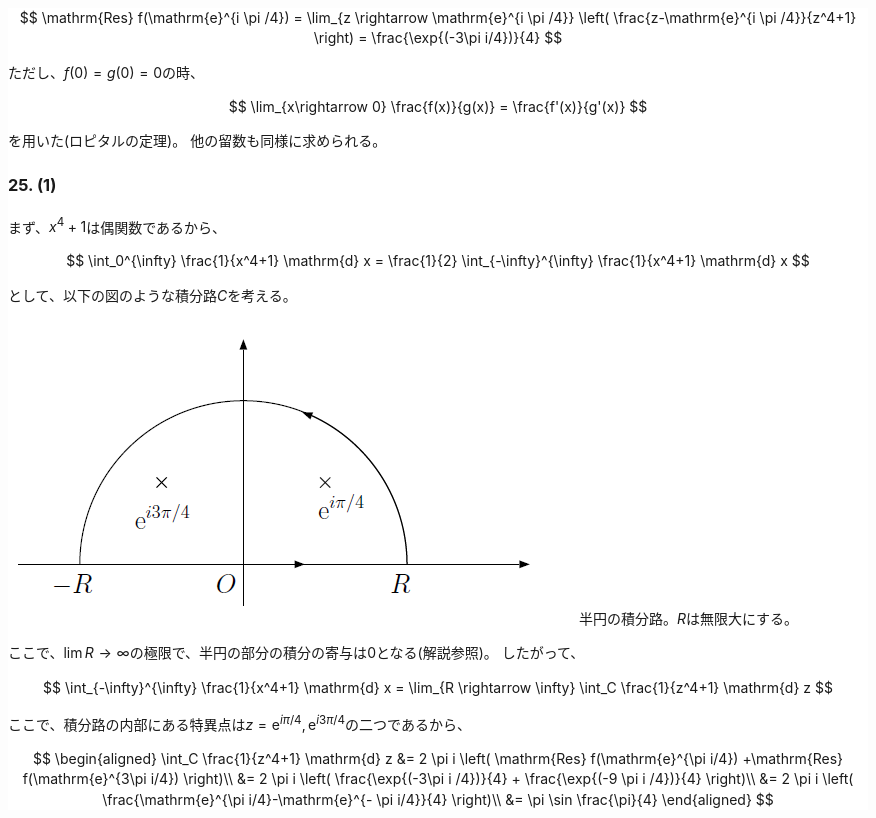 $$
  \mathrm{Res} f(\mathrm{e}^{i \pi /4}) = \lim_{z \rightarrow \mathrm{e}^{i \pi /4}} \left( \frac{z-\mathrm{e}^{i \pi /4}}{z^4+1} \right)
  = \frac{\exp{(-3\pi i/4})}{4}
$$

ただし、$f(0)=g(0)=0$の時、

$$
  \lim_{x\rightarrow 0} \frac{f(x)}{g(x)} = \frac{f'(x)}{g'(x)}
$$

を用いた(ロピタルの定理)。
他の留数も同様に求められる。

### 25. (1)

まず、$x^4+1$は偶関数であるから、

$$
  \int_0^{\infty} \frac{1}{x^4+1} \mathrm{d} x = \frac{1}{2} \int_{-\infty}^{\infty}  \frac{1}{x^4+1} \mathrm{d} x
$$

として、以下の図のような積分路$C$を考える。

![z_int2.png](z_int2.png)
半円の積分路。$R$は無限大にする。
  
ここで、$\lim R \rightarrow \infty$の極限で、半円の部分の積分の寄与は$0$となる(解説参照)。
したがって、

$$
  \int_{-\infty}^{\infty} \frac{1}{x^4+1} \mathrm{d} x = \lim_{R \rightarrow \infty} \int_C \frac{1}{z^4+1} \mathrm{d} z
$$

ここで、積分路の内部にある特異点は$z = \mathrm{e}^{i\pi/4},\mathrm{e}^{i3\pi/4}$の二つであるから、

$$
\begin{aligned}
  \int_C \frac{1}{z^4+1} \mathrm{d} z &= 2 \pi i \left( \mathrm{Res} f(\mathrm{e}^{\pi i/4}) +\mathrm{Res} f(\mathrm{e}^{3\pi i/4})  \right)\\
  &= 2 \pi i \left(  \frac{\exp{(-3\pi i /4})}{4} + \frac{\exp{(-9 \pi i /4})}{4}  \right)\\
  &= 2 \pi i \left(  \frac{\mathrm{e}^{\pi i/4}-\mathrm{e}^{- \pi i/4}}{4}  \right)\\
  &= \pi \sin \frac{\pi}{4}
\end{aligned}
$$
